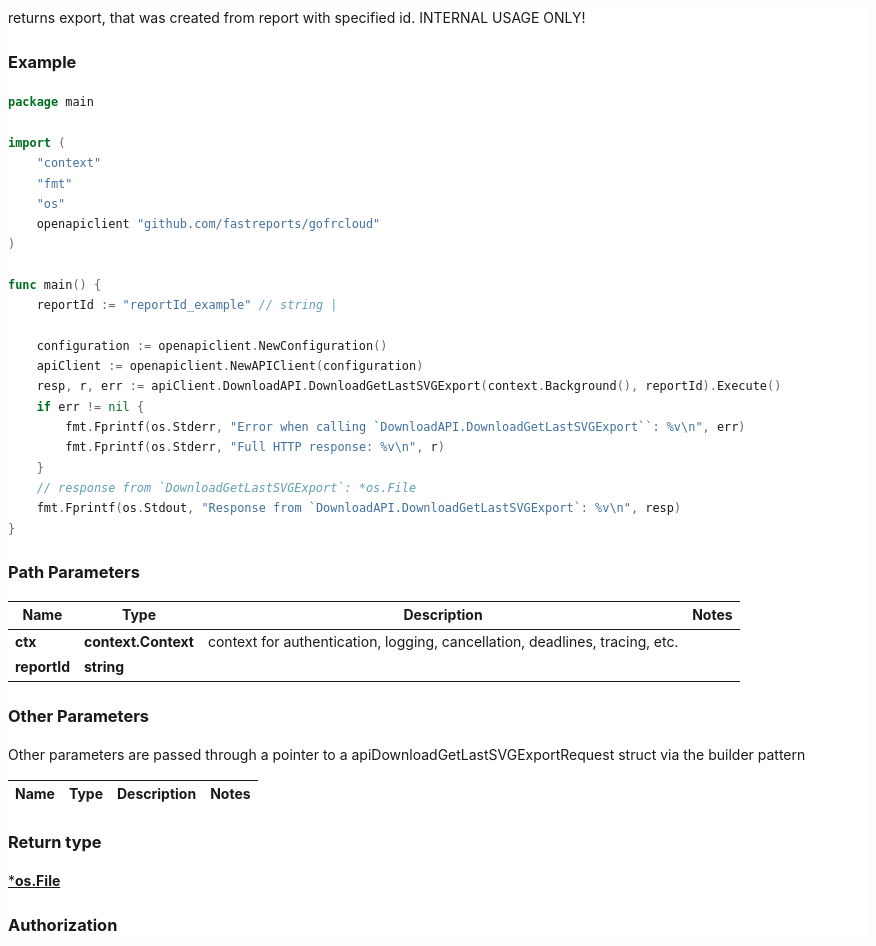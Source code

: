 returns export, that was created from report with specified id.  INTERNAL USAGE ONLY!

### Example

```go
package main

import (
	"context"
	"fmt"
	"os"
	openapiclient "github.com/fastreports/gofrcloud"
)

func main() {
	reportId := "reportId_example" // string | 

	configuration := openapiclient.NewConfiguration()
	apiClient := openapiclient.NewAPIClient(configuration)
	resp, r, err := apiClient.DownloadAPI.DownloadGetLastSVGExport(context.Background(), reportId).Execute()
	if err != nil {
		fmt.Fprintf(os.Stderr, "Error when calling `DownloadAPI.DownloadGetLastSVGExport``: %v\n", err)
		fmt.Fprintf(os.Stderr, "Full HTTP response: %v\n", r)
	}
	// response from `DownloadGetLastSVGExport`: *os.File
	fmt.Fprintf(os.Stdout, "Response from `DownloadAPI.DownloadGetLastSVGExport`: %v\n", resp)
}
```

### Path Parameters


Name | Type | Description  | Notes
------------- | ------------- | ------------- | -------------
**ctx** | **context.Context** | context for authentication, logging, cancellation, deadlines, tracing, etc.
**reportId** | **string** |  | 

### Other Parameters

Other parameters are passed through a pointer to a apiDownloadGetLastSVGExportRequest struct via the builder pattern


Name | Type | Description  | Notes
------------- | ------------- | ------------- | -------------


### Return type

[***os.File**](*os.File.md)

### Authorization
